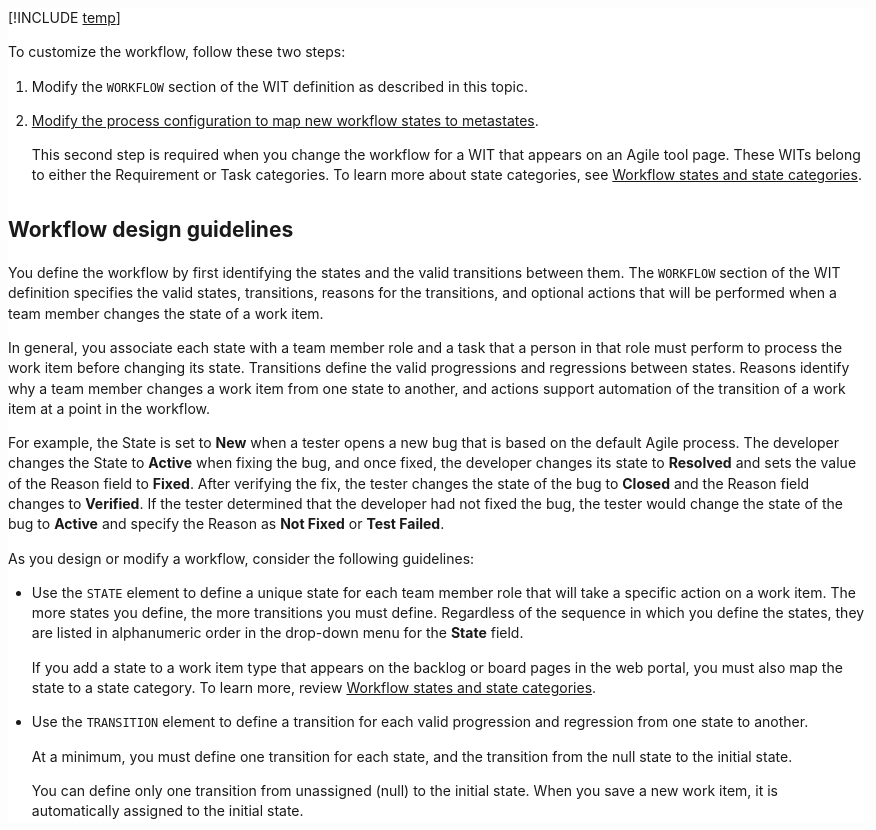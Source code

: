 
[!INCLUDE [temp](../../_shared/update-xml-wit.md)] 


To customize the workflow, follow these two steps:   

1.  Modify the `WORKFLOW` section of the WIT definition as described in this topic.

2.  [Modify the process configuration to map new workflow states to metastates](process-configuration-xml-element.md).  

    This second step is required when you change the workflow for a WIT that appears on an Agile tool page. These WITs belong to either the Requirement or Task categories. To learn more about state categories, see [Workflow states and state categories](../../boards/work-items/workflow-and-state-categories.md).  


<a name="DesignGuidelines"></a> 

## Workflow design guidelines  
You define the workflow by first identifying the states and the valid transitions between them. The `WORKFLOW` section of the WIT definition specifies the valid states, transitions, reasons for the transitions, and optional actions that will be performed when a team member changes the state of a work item.  
  
In general, you associate each state with a team member role and a task that a person in that role must perform to process the work item before changing its state. Transitions define the valid progressions and regressions between states. Reasons identify why a team member changes a work item from one state to another, and actions support automation of the transition of a work item at a point in the workflow.  
  
For example, the State is set to **New** when a tester opens a new bug that is based on the default Agile process. The developer changes the State to **Active** when fixing the bug, and once fixed, the developer changes its state to **Resolved** and sets the value of the Reason field to **Fixed**. After verifying the fix, the tester changes the state of the bug to **Closed** and the Reason field changes to **Verified**. If the tester determined that the developer had not fixed the bug, the tester would change the state of the bug to **Active** and specify the Reason as **Not Fixed** or **Test Failed**.  
  
As you design or modify a workflow, consider the following guidelines:  
  
-  Use the `STATE` element to define a unique state for each team member role that will take a specific action on a work item. The more states you define, the more transitions you must define. Regardless of the sequence in which you define the states, they are listed in alphanumeric order in the drop-down menu for the **State** field.  
  
     If you add a state to a work item type that appears on the backlog or board pages in the web portal, you must also map the state to a state category. To learn more, review [Workflow states and state categories](../../boards/work-items/workflow-and-state-categories.md).  
  
-   Use the `TRANSITION` element to define a transition for each valid progression and regression from one state to another.  
  
     At a minimum, you must define one transition for each state, and the transition from the null state to the initial state.  
  
     You can define only one transition from unassigned (null) to the initial state. When you save a new work item, it is automatically assigned to the initial state.  
  